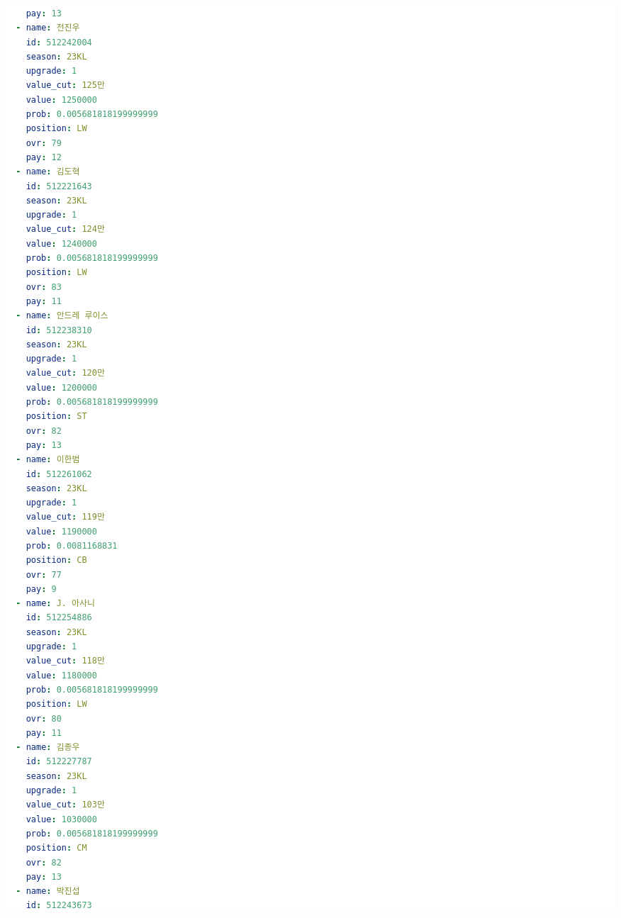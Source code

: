 ```yaml
    pay: 13
  - name: 전진우
    id: 512242004
    season: 23KL
    upgrade: 1
    value_cut: 125만
    value: 1250000
    prob: 0.005681818199999999
    position: LW
    ovr: 79
    pay: 12
  - name: 김도혁
    id: 512221643
    season: 23KL
    upgrade: 1
    value_cut: 124만
    value: 1240000
    prob: 0.005681818199999999
    position: LW
    ovr: 83
    pay: 11
  - name: 안드레 루이스
    id: 512238310
    season: 23KL
    upgrade: 1
    value_cut: 120만
    value: 1200000
    prob: 0.005681818199999999
    position: ST
    ovr: 82
    pay: 13
  - name: 이한범
    id: 512261062
    season: 23KL
    upgrade: 1
    value_cut: 119만
    value: 1190000
    prob: 0.0081168831
    position: CB
    ovr: 77
    pay: 9
  - name: J. 아사니
    id: 512254886
    season: 23KL
    upgrade: 1
    value_cut: 118만
    value: 1180000
    prob: 0.005681818199999999
    position: LW
    ovr: 80
    pay: 11
  - name: 김종우
    id: 512227787
    season: 23KL
    upgrade: 1
    value_cut: 103만
    value: 1030000
    prob: 0.005681818199999999
    position: CM
    ovr: 82
    pay: 13
  - name: 박진섭
    id: 512243673
```